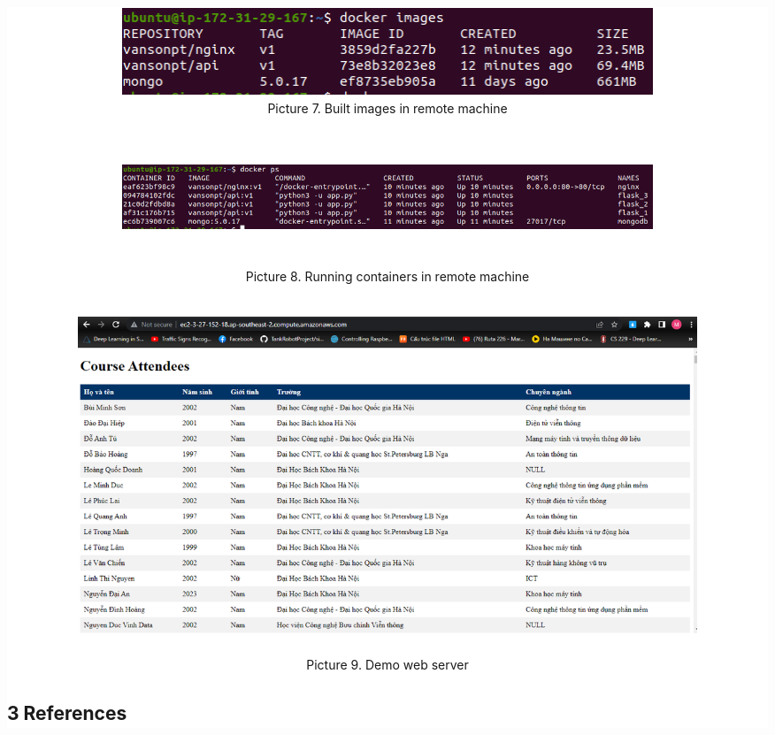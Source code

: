 <p align = "center">
<img src = "./images/images.png" width = 600 height = 100> 
<br>Picture 7. Built images in remote machine
</p>

<p align = "center">
<img src = "./images/containers.png" width = 600 height = 150> 
<br>Picture 8. Running containers in remote machine
</p>

<p align = "center">
<img src = "./images/demo.png" width = 700 height = 400> 
<br>Picture 9. Demo web server
</p>


## 3 References

